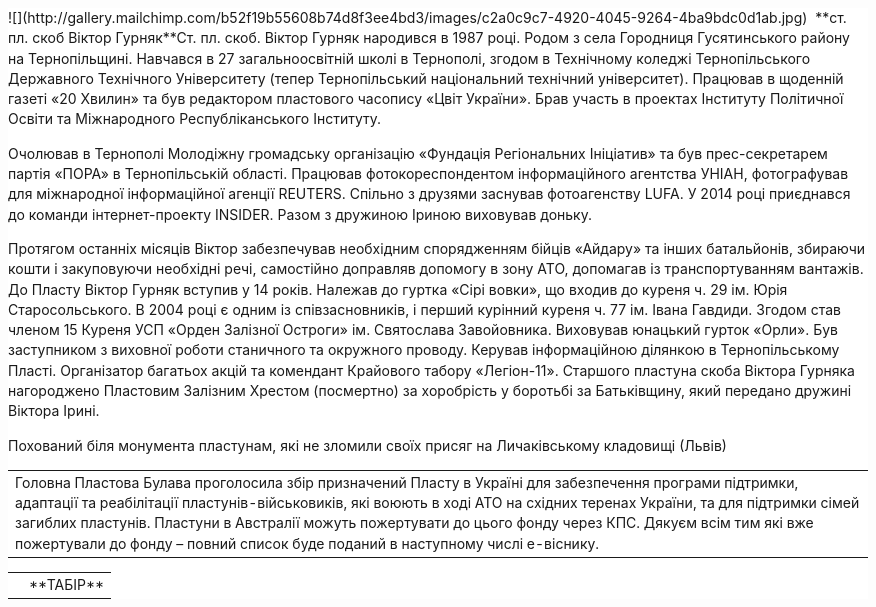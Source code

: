 <td class="bg" >![](http://gallery.mailchimp.com/b52f19b55608b74d8f3ee4bd3/images/c2a0c9c7-4920-4045-9264-4ba9bdc0d1ab.jpg)
 **ст. пл. скоб Віктор Гурняк**Ст. пл. скоб. Віктор Гурняк народився в 1987 році. Родом з села Городниця Гусятинського району на Тернопільщині. Навчався в 27 загальноосвітній школі в Тернополі, згодом в Технічному коледжі Тернопільського Державного Технічного Університету (тепер Тернопільський національний технічний університет). Працював в щоденній газеті «20 Хвилин» та був редактором пластового часопису «Цвіт України». Брав участь в проектах Інституту Політичної Освіти та Міжнародного Республіканського Інституту.

Очолював в Тернополі Молодіжну громадську організацію «Фундація Регіональних Ініціатив» та був прес-секретарем партія «ПОРА» в Тернопільській області. Працював фотокореспондентом інформаційного агентства УНІАН, фотографував для міжнародної інформаційної агенції REUTERS. Спільно з друзями заснував фотоагенству LUFA. У 2014 році приєднався до команди інтернет-проекту INSIDER. Разом з дружиною Іриною виховував доньку.

Протягом останніх місяців Віктор забезпечував необхідним спорядженням бійців «Айдару» та інших батальйонів, збираючи кошти і закуповуючи необхідні речі, самостійно доправляв допомогу в зону АТО, допомагав із транспортуванням вантажів. До Пласту Віктор Гурняк вступив у 14 років. Належав до гуртка «Сірі вовки», що входив до куреня ч. 29 ім. Юрія Старосольського. В 2004 році є одним із співзасновників, і перший курінний куреня ч. 77 ім. Івана Гавдиди. Згодом став членом 15 Куреня УСП «Орден Залізної Остроги» ім. Святослава Завойовника. Виховував юнацький гурток «Орли». Був заступником з виховної роботи станичного та окружного проводу. Керував інформаційною ділянкою в Тернопільському Пласті. Організатор багатьох акцій та комендант Крайового табору «Легіон-11». Старшого пластуна скоба Віктора Гурняка нагороджено Пластовим Залізним Хрестом (посмертно) за хоробрість у боротьбі за Батьківщину, який передано дружині Віктора Ірині.

Похований біля монумента пластунам, які не зломили своїх присяг на Личаківському кладовищі (Львів)
</td>
</tr>
</tbody>
</table>
<table >
<tbody >
<tr >

<td colspan="2" class="bg" >Головна Пластова Булава проголосила збір призначений Пласту в Україні для забезпечення програми підтримки, адаптації та реабілітації пластунів-військовиків, які воюють в ході АТО на східних теренах України, та для підтримки сімей загиблих пластунів. Пластуни в Австралії можуть пожертувати до цього фонду через КПС. Дякуєм всім тим які вже пожертували до фонду – повний список буде поданий в наступному числі е-віснику.
</td>
</tr>
</tbody>
</table>
<table >
<tbody >
<tr >

<td class="bg-blue04" >
</td>

<td class="bg-blue01" >**ТАБІР**
</td>
</tr>
<tr >
